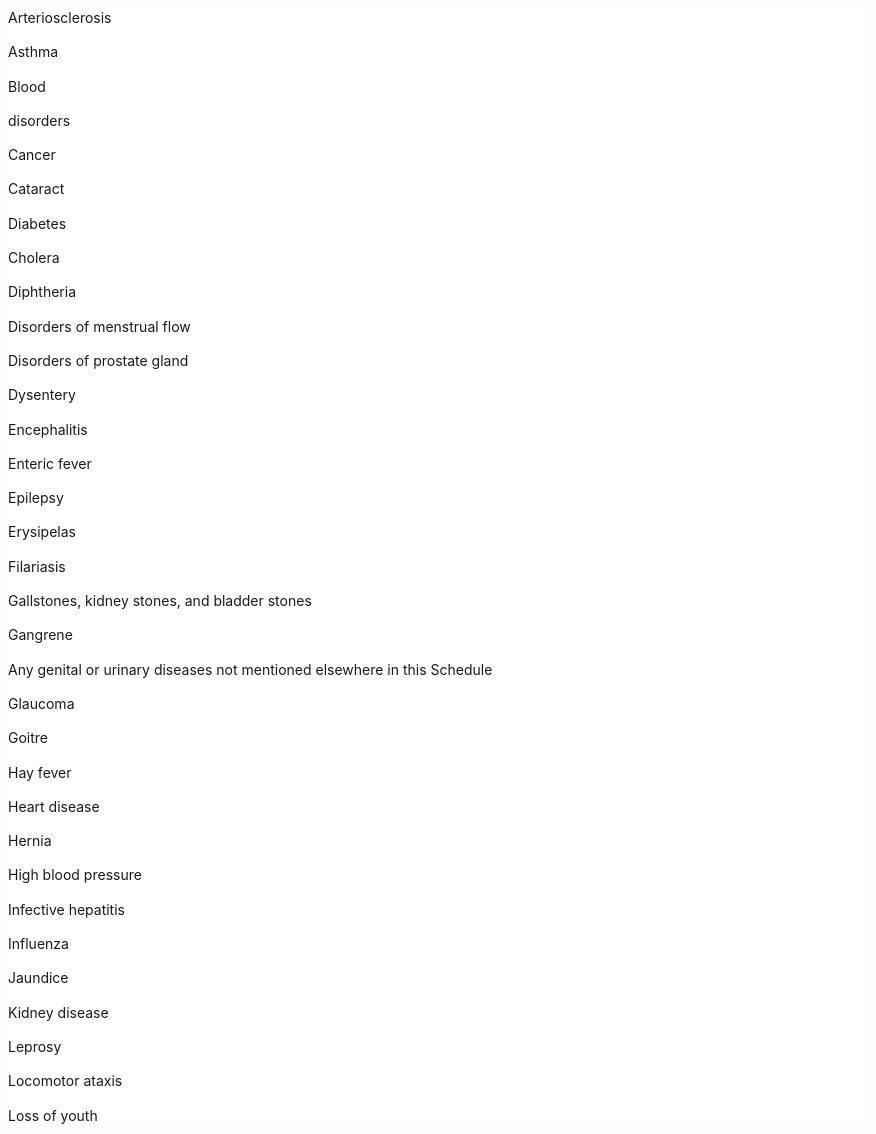 Arteriosclerosis

Asthma

Blood

disorders

Cancer

Cataract

Diabetes

Cholera

Diphtheria

Disorders of menstrual flow

Disorders of prostate gland

Dysentery

Encephalitis

Enteric fever

Epilepsy

Erysipelas

Filariasis

Gallstones, kidney stones, and bladder stones

Gangrene

Any genital or urinary diseases not mentioned elsewhere in this Schedule

Glaucoma

Goitre

Hay fever

Heart disease

Hernia

High blood pressure

Infective hepatitis

Influenza

Jaundice

Kidney disease

Leprosy

Locomotor ataxis

Loss of youth
